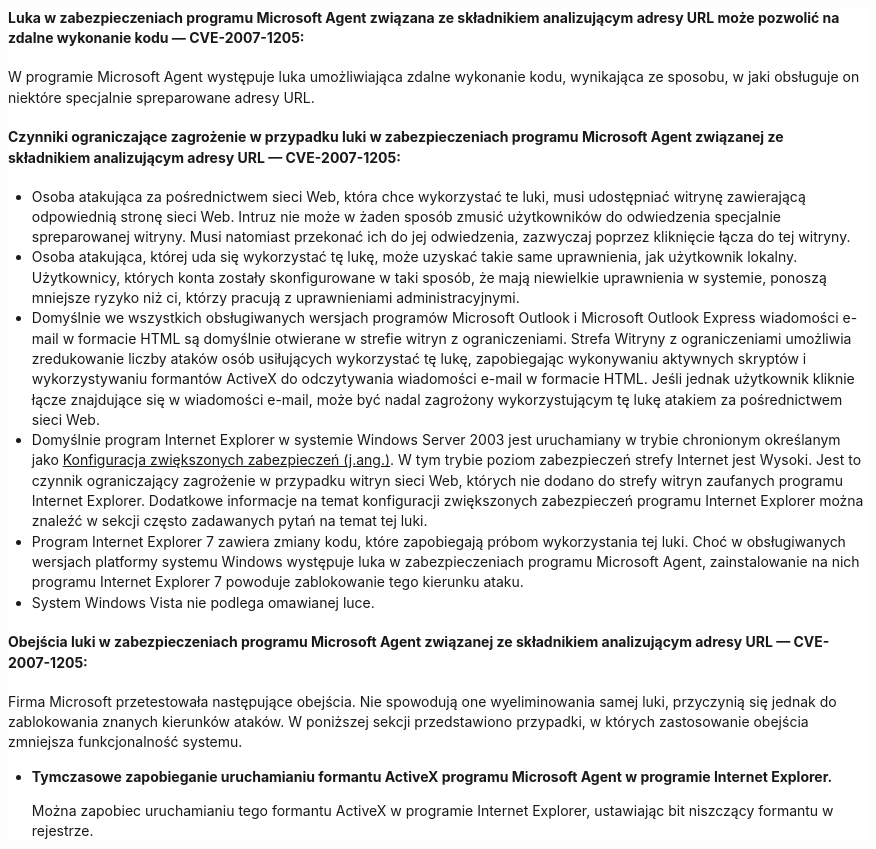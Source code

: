 <span></span>
#### Luka w zabezpieczeniach programu Microsoft Agent związana ze składnikiem analizującym adresy URL może pozwolić na zdalne wykonanie kodu — CVE-2007-1205:

W programie Microsoft Agent występuje luka umożliwiająca zdalne wykonanie kodu, wynikająca ze sposobu, w jaki obsługuje on niektóre specjalnie spreparowane adresy URL.

#### Czynniki ograniczające zagrożenie w przypadku luki w zabezpieczeniach programu Microsoft Agent związanej ze składnikiem analizującym adresy URL — CVE-2007-1205:

-   Osoba atakująca za pośrednictwem sieci Web, która chce wykorzystać te luki, musi udostępniać witrynę zawierającą odpowiednią stronę sieci Web. Intruz nie może w żaden sposób zmusić użytkowników do odwiedzenia specjalnie spreparowanej witryny. Musi natomiast przekonać ich do jej odwiedzenia, zazwyczaj poprzez kliknięcie łącza do tej witryny.
-   Osoba atakująca, której uda się wykorzystać tę lukę, może uzyskać takie same uprawnienia, jak użytkownik lokalny. Użytkownicy, których konta zostały skonfigurowane w taki sposób, że mają niewielkie uprawnienia w systemie, ponoszą mniejsze ryzyko niż ci, którzy pracują z uprawnieniami administracyjnymi.
-   Domyślnie we wszystkich obsługiwanych wersjach programów Microsoft Outlook i Microsoft Outlook Express wiadomości e-mail w formacie HTML są domyślnie otwierane w strefie witryn z ograniczeniami. Strefa Witryny z ograniczeniami umożliwia zredukowanie liczby ataków osób usiłujących wykorzystać tę lukę, zapobiegając wykonywaniu aktywnych skryptów i wykorzystywaniu formantów ActiveX do odczytywania wiadomości e-mail w formacie HTML. Jeśli jednak użytkownik kliknie łącze znajdujące się w wiadomości e-mail, może być nadal zagrożony wykorzystującym tę lukę atakiem za pośrednictwem sieci Web.
-   Domyślnie program Internet Explorer w systemie Windows Server 2003 jest uruchamiany w trybie chronionym określanym jako [Konfiguracja zwiększonych zabezpieczeń (j.ang.)](http://msdn.microsoft.com/library/default.asp?url=/workshop/security/szone/overview/esc_changes.asp). W tym trybie poziom zabezpieczeń strefy Internet jest Wysoki. Jest to czynnik ograniczający zagrożenie w przypadku witryn sieci Web, których nie dodano do strefy witryn zaufanych programu Internet Explorer. Dodatkowe informacje na temat konfiguracji zwiększonych zabezpieczeń programu Internet Explorer można znaleźć w sekcji często zadawanych pytań na temat tej luki.
-   Program Internet Explorer 7 zawiera zmiany kodu, które zapobiegają próbom wykorzystania tej luki. Choć w obsługiwanych wersjach platformy systemu Windows występuje luka w zabezpieczeniach programu Microsoft Agent, zainstalowanie na nich programu Internet Explorer 7 powoduje zablokowanie tego kierunku ataku.
-   System Windows Vista nie podlega omawianej luce.

#### Obejścia luki w zabezpieczeniach programu Microsoft Agent związanej ze składnikiem analizującym adresy URL — CVE-2007-1205:

Firma Microsoft przetestowała następujące obejścia. Nie spowodują one wyeliminowania samej luki, przyczynią się jednak do zablokowania znanych kierunków ataków. W poniższej sekcji przedstawiono przypadki, w których zastosowanie obejścia zmniejsza funkcjonalność systemu.

-   **Tymczasowe zapobieganie uruchamianiu formantu ActiveX programu Microsoft Agent w programie Internet Explorer.**

    Można zapobiec uruchamianiu tego formantu ActiveX w programie Internet Explorer, ustawiając bit niszczący formantu w rejestrze.
